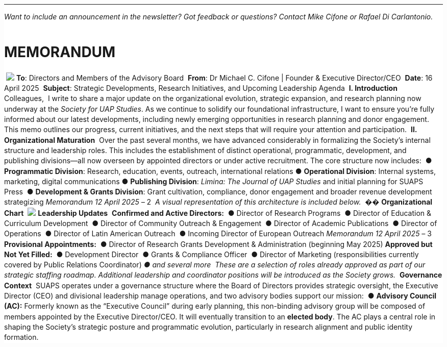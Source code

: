 * * *

_Want to include an announcement in the newsletter?_
_Got feedback or questions?_
_Contact Mike Cifone or Rafael Di Carlantonio._

# MEMORANDUM

 ![](https://lh7-rt.googleusercontent.com/docsz/AD_4nXcdLS4J8Jhlu7RakVlw-ygbYXyijR69HbElKuWPs1b1EF3v5cJEEijymhxgXxP9HE-O82TTOg4F-tCKU8HnP1TvS2St4DyuaY3vyHlR_t3NP1h3Kh-wSwG3jnW_JsnboDmIq75J4g?key=UVZ4a3cQHoknLhNWSeDvOw)
**To**: Directors and Members of the Advisory Board 
**From**: Dr Michael C. Cifone | Founder & Executive Director/CEO 
**Date**: 16 April 2025 
**Subject**: Strategic Developments, Research Initiatives, and Upcoming Leadership Agenda 
**I. Introduction** 
Colleagues, 
I write to share a major update on the organizational evolution, strategic expansion, and research planning now underway at the _Society for UAP Studies_. As we continue to solidify our foundational infrastructure, I want to ensure you’re fully informed about our latest developments, including newly emerging opportunities in research planning and donor engagement. This memo outlines our progress, current initiatives, and the next steps that will require your attention and participation. 
**II. Organizational Maturation** 
Over the past several months, we have advanced considerably in formalizing the Society’s internal structure and leadership roles. This includes the establishment of distinct operational, programmatic, development, and publishing divisions—all now overseen by appointed directors or under active recruitment. The core structure now includes: 
● **Programmatic Division**: Research, education, events, outreach, international relations ● **Operational Division**: Internal systems, marketing, digital communications ● **Publishing Division**: _Limina: The Journal of UAP Studies_ and initial planning for SUAPS Press 
● **Development & Grants Division**: Grant cultivation, compliance, donor engagement and broader revenue development strategizing
_Memorandum 12 April 2025 –_ 2 
_A visual representation of this architecture is included below._ 
�� **Organizational Chart** 
![](https://lh7-rt.googleusercontent.com/docsz/AD_4nXe3PkV8jEZzue9ciEGMxfvjZGCPftory3JUMtarnR4Gqzi-1FqnUfSVYYJRDr_Fykg3LKNYaKsL5GKRYphwkJQ1RZnpNKoRQWXGrQlFimKz09ATEntCeenxuZqdFpF4SW0vqgGViA?key=UVZ4a3cQHoknLhNWSeDvOw)
**Leadership Updates** 
**Confirmed and Active Directors:** 
● Director of Research Programs 
● Director of Education & Curriculum Development 
● Director of Community Outreach & Engagement 
● Director of Academic Publications 
● Director of Operations 
● Director of Latin American Outreach 
● Incoming Director of European Outreach
_Memorandum 12 April 2025 –_ 3 
**Provisional Appointments:** 
● Director of Research Grants Development & Administration (beginning May 2025) **Approved but Not Yet Filled:** 
● Development Director 
● Grants & Compliance Officer 
● Director of Marketing (responsibilities currently covered by Public Relations Coordinator) _● and several more_ 
_These are a selection of roles already approved as part of our strategic staffing roadmap. Additional leadership and coordinator positions will be introduced as the Society grows._ 
**Governance Context** 
SUAPS operates under a governance structure where the Board of Directors provides strategic oversight, the Executive Director (CEO) and divisional leadership manage operations, and two advisory bodies support our mission: 
● **Advisory Council (AC):** Formerly known as the “Executive Council” during early planning, this non-binding advisory group will be composed of members appointed by the Executive Director/CEO. It will eventually transition to an **elected body**. The AC plays a central role in shaping the Society’s strategic posture and programmatic evolution, particularly in research alignment and public identity formation. 